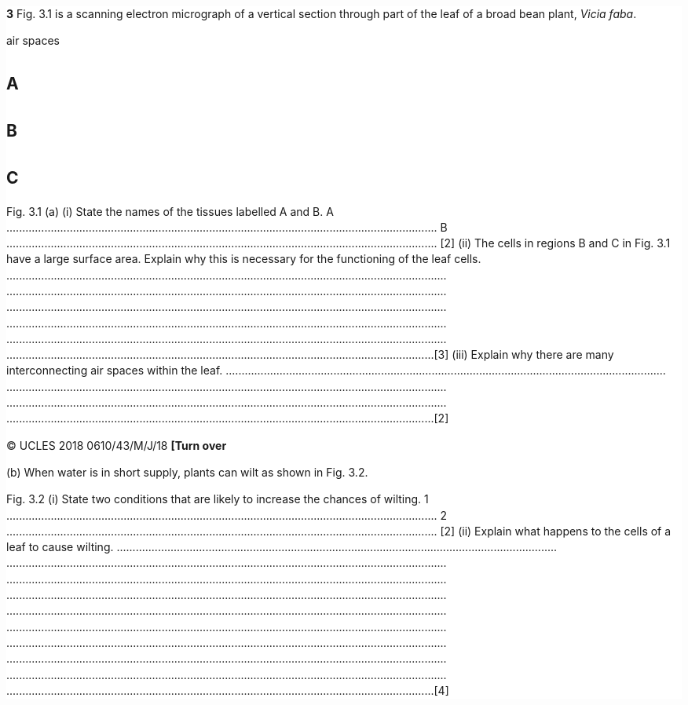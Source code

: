 **3** Fig. 3.1 is a scanning electron micrograph of a vertical section through part of the leaf of a broad bean plant, _Vicia faba_. 

 air spaces 

## A 

## B 

## C 

 Fig. 3.1 (a) (i) State the names of the tissues labelled A and B. A ........................................................................................................................................ B ........................................................................................................................................ [2] (ii) The cells in regions B and C in Fig. 3.1 have a large surface area. Explain why this is necessary for the functioning of the leaf cells. ........................................................................................................................................... ........................................................................................................................................... ........................................................................................................................................... ........................................................................................................................................... ........................................................................................................................................... .......................................................................................................................................[3] (iii) Explain why there are many interconnecting air spaces within the leaf. ........................................................................................................................................... ........................................................................................................................................... ........................................................................................................................................... .......................................................................................................................................[2] 


© UCLES 2018 0610/43/M/J/18 **[Turn over** 

 (b) When water is in short supply, plants can wilt as shown in Fig. 3.2. 

 Fig. 3.2 (i) State two conditions that are likely to increase the chances of wilting. 1 ........................................................................................................................................ 2 ........................................................................................................................................ [2] (ii) Explain what happens to the cells of a leaf to cause wilting. ........................................................................................................................................... ........................................................................................................................................... ........................................................................................................................................... ........................................................................................................................................... ........................................................................................................................................... ........................................................................................................................................... ........................................................................................................................................... ........................................................................................................................................... ........................................................................................................................................... .......................................................................................................................................[4] 
